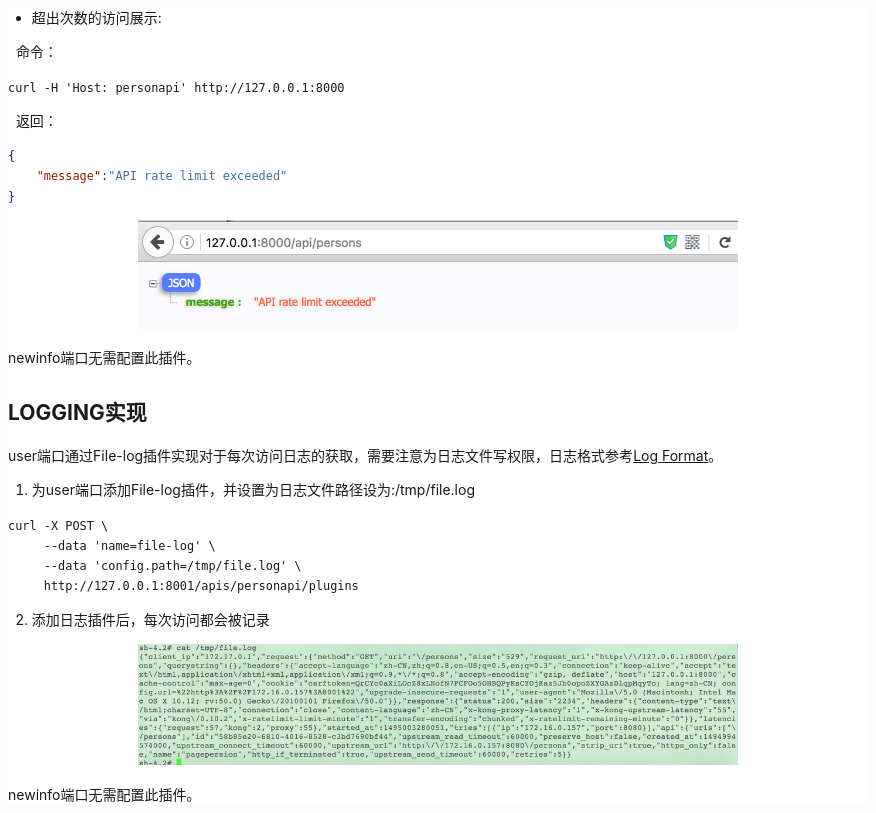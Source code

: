    * 超出次数的访问展示:
   
   命令：

   ```
   curl -H 'Host: personapi' http://127.0.0.1:8000
   ```
   
   返回：
   
   ```JSON
   {
       "message":"API rate limit exceeded"
   }
   ```

<div align=center><img width="600" height="" src="./image/kong-proxyperson-ratefail.png"/></div>

newinfo端口无需配置此插件。

## <a name="LOGGING"></a>LOGGING实现

user端口通过File-log插件实现对于每次访问日志的获取，需要注意为日志文件写权限，日志格式参考[Log Format](https://getkong.org/plugins/file-log/#log-format)。

1. 为user端口添加File-log插件，并设置为日志文件路径设为:/tmp/file.log

```
curl -X POST \
     --data 'name=file-log' \
     --data 'config.path=/tmp/file.log' \
     http://127.0.0.1:8001/apis/personapi/plugins 
```

2. 添加日志插件后，每次访问都会被记录

<div align=center><img width="600" height="" src="./image/kong-proxyperson-filelog.png"/></div>

newinfo端口无需配置此插件。
